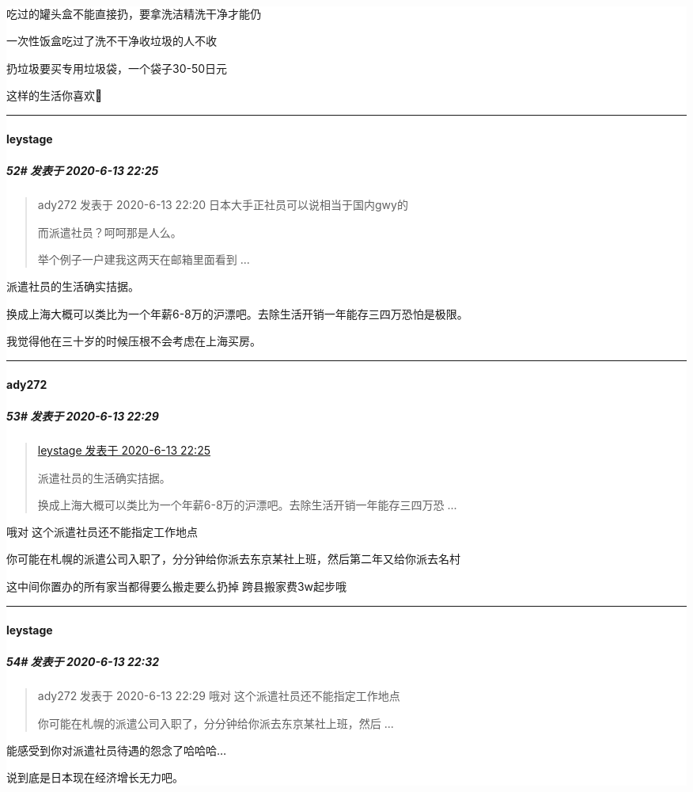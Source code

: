 吃过的罐头盒不能直接扔，要拿洗洁精洗干净才能仍

一次性饭盒吃过了洗不干净收垃圾的人不收

扔垃圾要买专用垃圾袋，一个袋子30-50日元

这样的生活你喜欢🐎


-----

####  leystage  
##### 52#       发表于 2020-6-13 22:25


<blockquote>ady272 发表于 2020-6-13 22:20
日本大手正社员可以说相当于国内gwy的

而派遣社员？呵呵那是人么。

举个例子一户建我这两天在邮箱里面看到 ...</blockquote>
派遣社员的生活确实拮据。

换成上海大概可以类比为一个年薪6-8万的沪漂吧。去除生活开销一年能存三四万恐怕是极限。

我觉得他在三十岁的时候压根不会考虑在上海买房。


-----

####  ady272  
##### 53#       发表于 2020-6-13 22:29


<blockquote><a href="httphttps://bbs.saraba1st.com/2b/forum.php?mod=redirect&amp;goto=findpost&amp;pid=47793936&amp;ptid=1941514" target="_blank">leystage 发表于 2020-6-13 22:25</a>

派遣社员的生活确实拮据。

换成上海大概可以类比为一个年薪6-8万的沪漂吧。去除生活开销一年能存三四万恐 ...</blockquote>
哦对 这个派遣社员还不能指定工作地点

你可能在札幌的派遣公司入职了，分分钟给你派去东京某社上班，然后第二年又给你派去名村

这中间你置办的所有家当都得要么搬走要么扔掉 跨县搬家费3w起步哦


-----

####  leystage  
##### 54#       发表于 2020-6-13 22:32


<blockquote>ady272 发表于 2020-6-13 22:29
哦对 这个派遣社员还不能指定工作地点

你可能在札幌的派遣公司入职了，分分钟给你派去东京某社上班，然后 ...</blockquote>
能感受到你对派遣社员待遇的怨念了哈哈哈…

说到底是日本现在经济增长无力吧。
